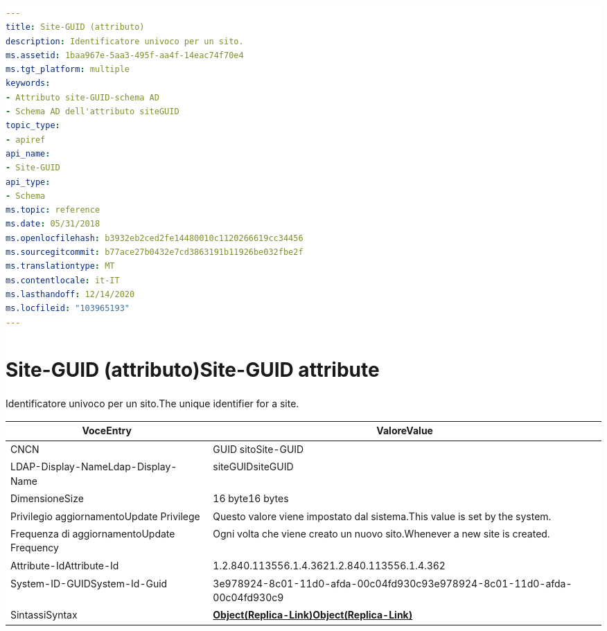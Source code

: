 ```yaml
---
title: Site-GUID (attributo)
description: Identificatore univoco per un sito.
ms.assetid: 1baa967e-5aa3-495f-aa4f-14eac74f70e4
ms.tgt_platform: multiple
keywords:
- Attributo site-GUID-schema AD
- Schema AD dell'attributo siteGUID
topic_type:
- apiref
api_name:
- Site-GUID
api_type:
- Schema
ms.topic: reference
ms.date: 05/31/2018
ms.openlocfilehash: b3932eb2ced2fe14480010c1120266619cc34456
ms.sourcegitcommit: b77ace27b0432e7cd3863191b11926be032fbe2f
ms.translationtype: MT
ms.contentlocale: it-IT
ms.lasthandoff: 12/14/2020
ms.locfileid: "103965193"
---
```

# <a name="site-guid-attribute"></a><span data-ttu-id="ef6cd-105">Site-GUID (attributo)</span><span class="sxs-lookup"><span data-stu-id="ef6cd-105">Site-GUID attribute</span></span>

<span data-ttu-id="ef6cd-106">Identificatore univoco per un sito.</span><span class="sxs-lookup"><span data-stu-id="ef6cd-106">The unique identifier for a site.</span></span>



| <span data-ttu-id="ef6cd-107">Voce</span><span class="sxs-lookup"><span data-stu-id="ef6cd-107">Entry</span></span> | <span data-ttu-id="ef6cd-108">Valore</span><span class="sxs-lookup"><span data-stu-id="ef6cd-108">Value</span></span> |
|-------------------|-------------------------------------------------------|
| <span data-ttu-id="ef6cd-109">CN</span><span class="sxs-lookup"><span data-stu-id="ef6cd-109">CN</span></span>                | <span data-ttu-id="ef6cd-110">GUID sito</span><span class="sxs-lookup"><span data-stu-id="ef6cd-110">Site-GUID</span></span>                                             |
| <span data-ttu-id="ef6cd-111">LDAP-Display-Name</span><span class="sxs-lookup"><span data-stu-id="ef6cd-111">Ldap-Display-Name</span></span> | <span data-ttu-id="ef6cd-112">siteGUID</span><span class="sxs-lookup"><span data-stu-id="ef6cd-112">siteGUID</span></span>                                              |
| <span data-ttu-id="ef6cd-113">Dimensione</span><span class="sxs-lookup"><span data-stu-id="ef6cd-113">Size</span></span>              | <span data-ttu-id="ef6cd-114">16 byte</span><span class="sxs-lookup"><span data-stu-id="ef6cd-114">16 bytes</span></span>                                              |
| <span data-ttu-id="ef6cd-115">Privilegio aggiornamento</span><span class="sxs-lookup"><span data-stu-id="ef6cd-115">Update Privilege</span></span>  | <span data-ttu-id="ef6cd-116">Questo valore viene impostato dal sistema.</span><span class="sxs-lookup"><span data-stu-id="ef6cd-116">This value is set by the system.</span></span>                      |
| <span data-ttu-id="ef6cd-117">Frequenza di aggiornamento</span><span class="sxs-lookup"><span data-stu-id="ef6cd-117">Update Frequency</span></span>  | <span data-ttu-id="ef6cd-118">Ogni volta che viene creato un nuovo sito.</span><span class="sxs-lookup"><span data-stu-id="ef6cd-118">Whenever a new site is created.</span></span>                       |
| <span data-ttu-id="ef6cd-119">Attribute-Id</span><span class="sxs-lookup"><span data-stu-id="ef6cd-119">Attribute-Id</span></span>      | <span data-ttu-id="ef6cd-120">1.2.840.113556.1.4.362</span><span class="sxs-lookup"><span data-stu-id="ef6cd-120">1.2.840.113556.1.4.362</span></span>                                |
| <span data-ttu-id="ef6cd-121">System-ID-GUID</span><span class="sxs-lookup"><span data-stu-id="ef6cd-121">System-Id-Guid</span></span>    | <span data-ttu-id="ef6cd-122">3e978924-8c01-11d0-afda-00c04fd930c9</span><span class="sxs-lookup"><span data-stu-id="ef6cd-122">3e978924-8c01-11d0-afda-00c04fd930c9</span></span>                  |
| <span data-ttu-id="ef6cd-123">Sintassi</span><span class="sxs-lookup"><span data-stu-id="ef6cd-123">Syntax</span></span>            | [<span data-ttu-id="ef6cd-124">**Object(Replica-Link)**</span><span class="sxs-lookup"><span data-stu-id="ef6cd-124">**Object(Replica-Link)**</span></span>](s-object-replica-link.md) |
